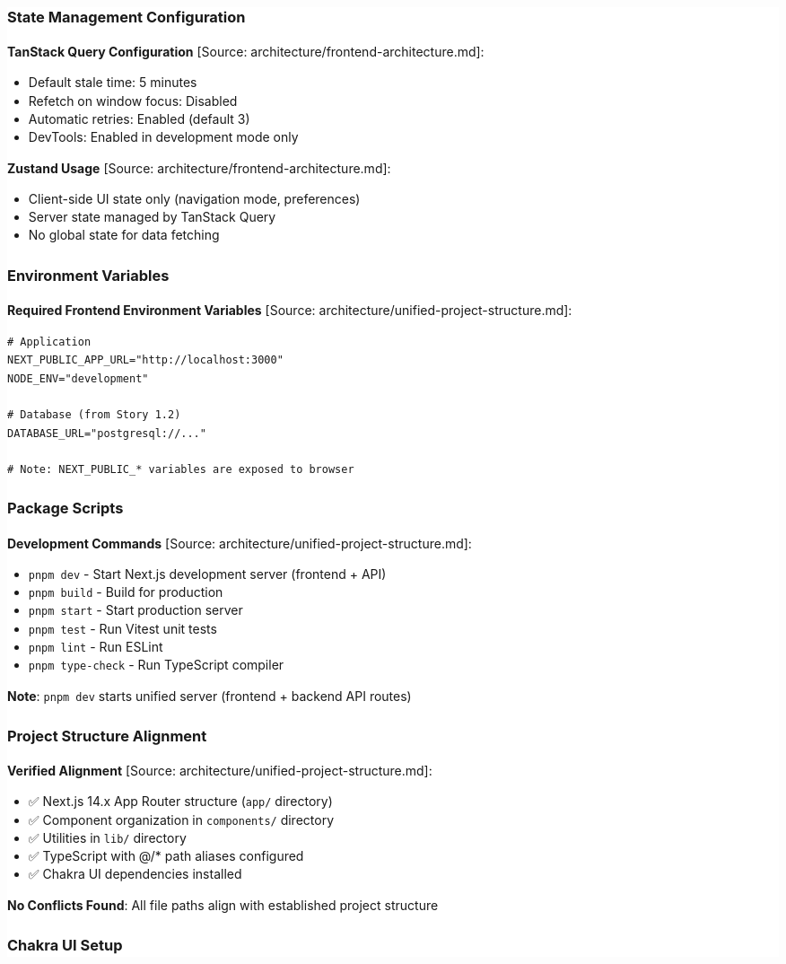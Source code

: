 ### State Management Configuration

**TanStack Query Configuration** [Source: architecture/frontend-architecture.md]:

- Default stale time: 5 minutes
- Refetch on window focus: Disabled
- Automatic retries: Enabled (default 3)
- DevTools: Enabled in development mode only

**Zustand Usage** [Source: architecture/frontend-architecture.md]:

- Client-side UI state only (navigation mode, preferences)
- Server state managed by TanStack Query
- No global state for data fetching

### Environment Variables

**Required Frontend Environment Variables** [Source: architecture/unified-project-structure.md]:

```env
# Application
NEXT_PUBLIC_APP_URL="http://localhost:3000"
NODE_ENV="development"

# Database (from Story 1.2)
DATABASE_URL="postgresql://..."

# Note: NEXT_PUBLIC_* variables are exposed to browser
```

### Package Scripts

**Development Commands** [Source: architecture/unified-project-structure.md]:

- `pnpm dev` - Start Next.js development server (frontend + API)
- `pnpm build` - Build for production
- `pnpm start` - Start production server
- `pnpm test` - Run Vitest unit tests
- `pnpm lint` - Run ESLint
- `pnpm type-check` - Run TypeScript compiler

**Note**: `pnpm dev` starts unified server (frontend + backend API routes)

### Project Structure Alignment

**Verified Alignment** [Source: architecture/unified-project-structure.md]:

- ✅ Next.js 14.x App Router structure (`app/` directory)
- ✅ Component organization in `components/` directory
- ✅ Utilities in `lib/` directory
- ✅ TypeScript with @/\* path aliases configured
- ✅ Chakra UI dependencies installed

**No Conflicts Found**: All file paths align with established project structure

### Chakra UI Setup

